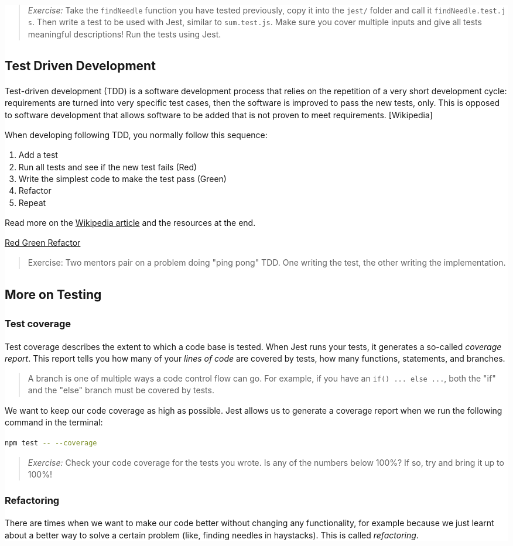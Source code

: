 > _Exercise:_ Take the `findNeedle` function you have tested previously, copy it
> into the `jest/` folder and call it `findNeedle.test.js`. Then write a test to
> be used with Jest, similar to `sum.test.js`. Make sure you cover multiple
> inputs and give all tests meaningful descriptions! Run the tests using Jest.

## Test Driven Development

Test-driven development (TDD) is a software development process that relies on the repetition of a very short development cycle: requirements are turned into very specific test cases, then the software is improved to pass the new tests, only. This is opposed to software development that allows software to be added that is not proven to meet requirements. [Wikipedia]

When developing following TDD, you normally follow this sequence:

1. Add a test
2. Run all tests and see if the new test fails (Red)
3. Write the simplest code to make the test pass (Green)
4. Refactor
5. Repeat


Read more on the [Wikipedia article](https://en.wikipedia.org/wiki/Test-driven_development) and the resources at the end.

[Red Green Refactor](https://www.codecademy.com/articles/tdd-red-green-refactor)

> Exercise: Two mentors pair on a problem doing "ping pong" TDD. One writing the test, the other writing the implementation.

## More on Testing

### Test coverage

Test coverage describes the extent to which a code base is tested. When Jest
runs your tests, it generates a so-called _coverage report_. This report tells
you how many of your _lines of code_ are covered by tests, how many functions,
statements, and branches.

> A branch is one of multiple ways a code control flow can go. For example, if
> you have an `if() ... else ...`, both the "if" and the "else" branch must be
> covered by tests.

We want to keep our code coverage as high as possible. Jest allows us to
generate a coverage report when we run the following command in the terminal:

```sh
npm test -- --coverage
```

> _Exercise:_ Check your code coverage for the tests you wrote. Is any of the
> numbers below 100%? If so, try and bring it up to 100%!

### Refactoring

There are times when we want to make our code better without changing any
functionality, for example because we just learnt about a better way to solve a
certain problem (like, finding needles in haystacks). This is called
_refactoring_.
